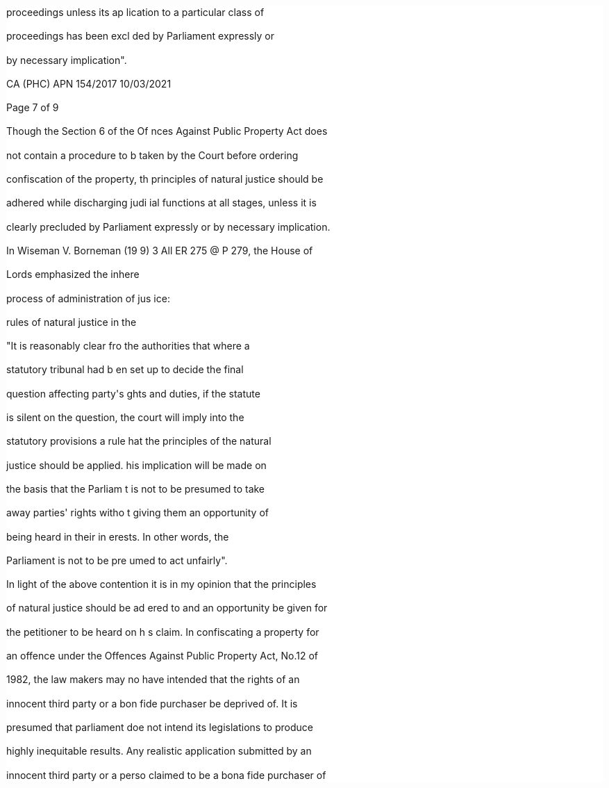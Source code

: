 proceedings unless its ap lication to a particular class of

proceedings has been excl ded by Parliament expressly or

by necessary implication".

CA (PHC) APN 154/2017 10/03/2021

Page 7 of 9

Though the Section 6 of the Of nces Against Public Property Act does

not contain a procedure to b taken by the Court before ordering

confiscation of the property, th principles of natural justice should be

adhered while discharging judi ial functions at all stages, unless it is

clearly precluded by Parliament expressly or by necessary implication.

In Wiseman V. Borneman (19 9) 3 All ER 275 @ P 279, the House of

Lords emphasized the inhere

process of administration of jus ice:

rules of natural justice in the

"It is reasonably clear fro the authorities that where a

statutory tribunal had b en set up to decide the final

question affecting party's ghts and duties, if the statute

is silent on the question, the court will imply into the

statutory provisions a rule hat the principles of the natural

justice should be applied. his implication will be made on

the basis that the Parliam t is not to be presumed to take

away parties' rights witho t giving them an opportunity of

being heard in their in erests. In other words, the

Parliament is not to be pre umed to act unfairly".

In light of the above contention it is in my opinion that the principles

of natural justice should be ad ered to and an opportunity be given for

the petitioner to be heard on h s claim. In confiscating a property for

an offence under the Offences Against Public Property Act, No.12 of

1982, the law makers may no have intended that the rights of an

innocent third party or a bon fide purchaser be deprived of. It is

presumed that parliament doe not intend its legislations to produce

highly inequitable results. Any realistic application submitted by an

innocent third party or a perso claimed to be a bona fide purchaser of
